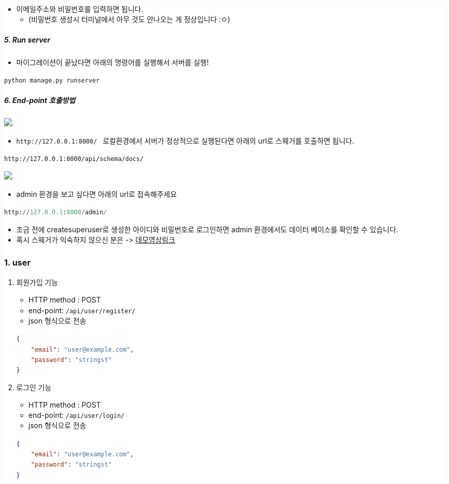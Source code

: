   - 이메일주소와 비밀번호를 입력하면 됩니다.
	- (비밀번호 생성시 터미널에서 아무 것도 안나오는 게 정상입니다 :ㅇ)

##### 5. Run server

  - 마이그레이션이 끝났다면 아래의 명령어를 실행해서 서버를 실행!

```python
python manage.py runserver
```

##### 6. End-point 호출방법

![](https://i.imgur.com/GffnW9g.png)

- `http://127.0.0.1:8000/ ` 로컬환경에서 서버가 정상적으로 실행된다면 아래의 url로 스웨거를 호출하면 됩니다.

```
http://127.0.0.1:8000/api/schema/docs/
```

![](https://i.imgur.com/KaJh9CZ.png)

- admin 환경을 보고 싶다면 아래의 url로 접속해주세요

```python
http://127.0.0.1:8000/admin/
```
- 조금 전에 createsuperuser로 생성한 아이디와 비밀번호로 로그인하면 admin 환경에서도 데이터 베이스를 확인할 수 있습니다.
- 혹시 스웨거가 익숙하지 않으신 분은 -> [데모영상링크](https://drive.google.com/file/d/13pSKPmodLz71K3XdAlkvbhOxyz1IwkS_/view)
### 1. user

1. 회원가입 기능
    - HTTP method : POST
    - end-point: `/api/user/register/`
    - json 형식으로 전송     
    
    ```json
    {
        "email": "user@example.com",
        "password": "stringst"
    }
    ```
    
1. 로그인 기능
    - HTTP method : POST
    - end-point: `/api/user/login/`
    - json 형식으로 전송      
    
    ```json
    {
        "email": "user@example.com",
        "password": "stringst"
    }
    ```
